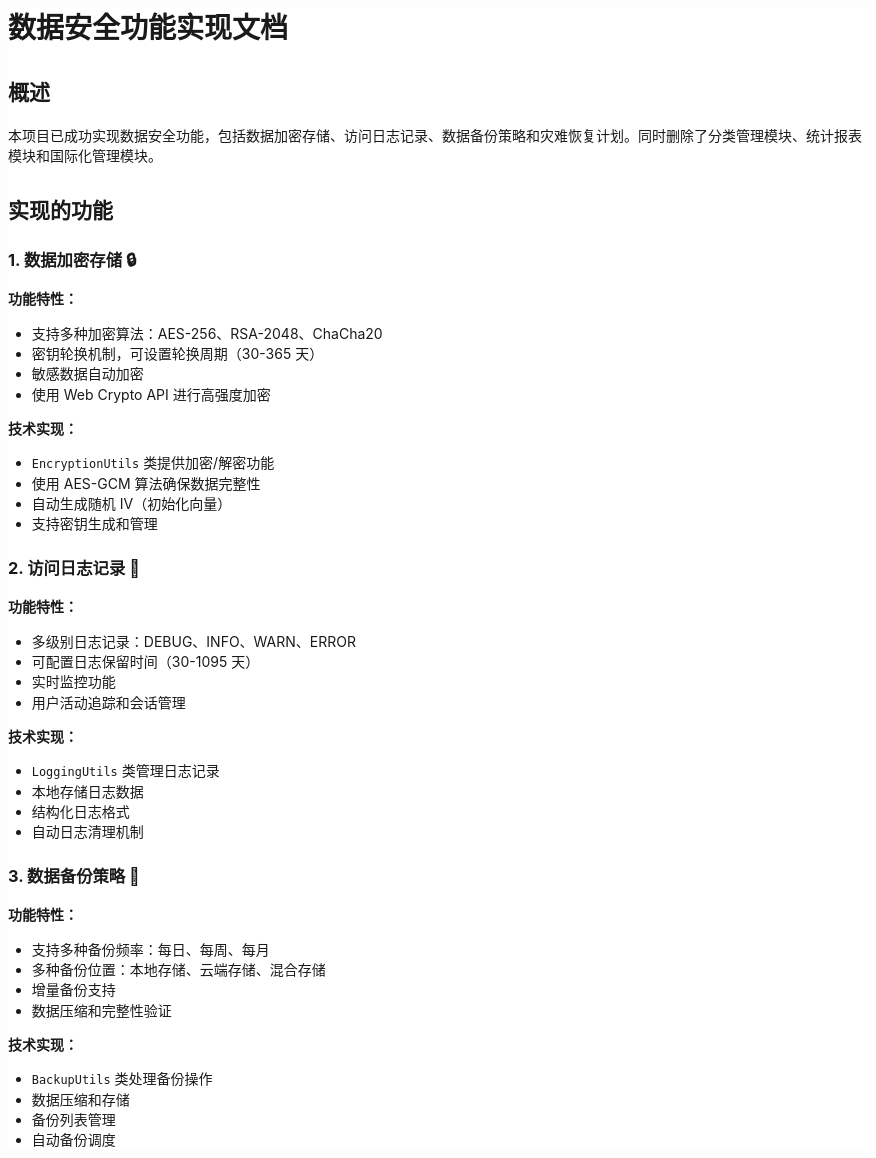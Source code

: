 # 数据安全功能实现文档

## 概述

本项目已成功实现数据安全功能，包括数据加密存储、访问日志记录、数据备份策略和灾难恢复计划。同时删除了分类管理模块、统计报表模块和国际化管理模块。

## 实现的功能

### 1. 数据加密存储 🔒

**功能特性：**

- 支持多种加密算法：AES-256、RSA-2048、ChaCha20
- 密钥轮换机制，可设置轮换周期（30-365 天）
- 敏感数据自动加密
- 使用 Web Crypto API 进行高强度加密

**技术实现：**

- `EncryptionUtils` 类提供加密/解密功能
- 使用 AES-GCM 算法确保数据完整性
- 自动生成随机 IV（初始化向量）
- 支持密钥生成和管理

### 2. 访问日志记录 📝

**功能特性：**

- 多级别日志记录：DEBUG、INFO、WARN、ERROR
- 可配置日志保留时间（30-1095 天）
- 实时监控功能
- 用户活动追踪和会话管理

**技术实现：**

- `LoggingUtils` 类管理日志记录
- 本地存储日志数据
- 结构化日志格式
- 自动日志清理机制

### 3. 数据备份策略 💾

**功能特性：**

- 支持多种备份频率：每日、每周、每月
- 多种备份位置：本地存储、云端存储、混合存储
- 增量备份支持
- 数据压缩和完整性验证

**技术实现：**

- `BackupUtils` 类处理备份操作
- 数据压缩和存储
- 备份列表管理
- 自动备份调度
